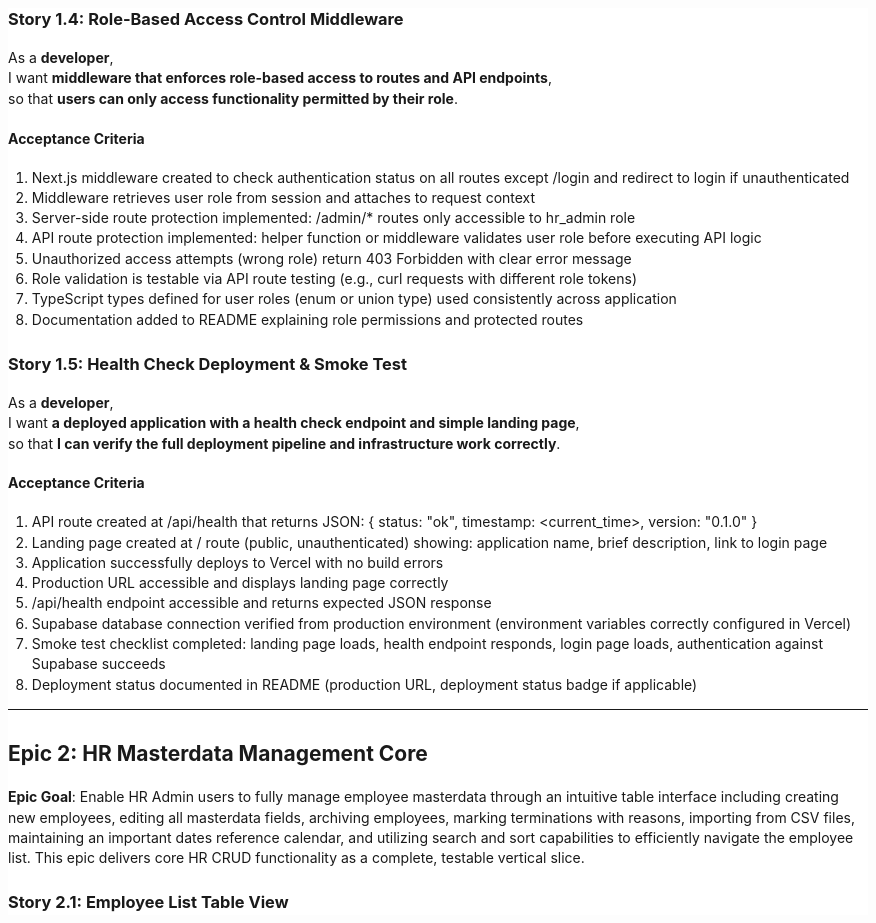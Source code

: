 ### Story 1.4: Role-Based Access Control Middleware

As a **developer**,  
I want **middleware that enforces role-based access to routes and API endpoints**,  
so that **users can only access functionality permitted by their role**.

#### Acceptance Criteria

1. Next.js middleware created to check authentication status on all routes except /login and redirect to login if unauthenticated
2. Middleware retrieves user role from session and attaches to request context
3. Server-side route protection implemented: /admin/\* routes only accessible to hr_admin role
4. API route protection implemented: helper function or middleware validates user role before executing API logic
5. Unauthorized access attempts (wrong role) return 403 Forbidden with clear error message
6. Role validation is testable via API route testing (e.g., curl requests with different role tokens)
7. TypeScript types defined for user roles (enum or union type) used consistently across application
8. Documentation added to README explaining role permissions and protected routes

### Story 1.5: Health Check Deployment & Smoke Test

As a **developer**,  
I want **a deployed application with a health check endpoint and simple landing page**,  
so that **I can verify the full deployment pipeline and infrastructure work correctly**.

#### Acceptance Criteria

1. API route created at /api/health that returns JSON: { status: "ok", timestamp: <current_time>, version: "0.1.0" }
2. Landing page created at / route (public, unauthenticated) showing: application name, brief description, link to login page
3. Application successfully deploys to Vercel with no build errors
4. Production URL accessible and displays landing page correctly
5. /api/health endpoint accessible and returns expected JSON response
6. Supabase database connection verified from production environment (environment variables correctly configured in Vercel)
7. Smoke test checklist completed: landing page loads, health endpoint responds, login page loads, authentication against Supabase succeeds
8. Deployment status documented in README (production URL, deployment status badge if applicable)

---

## Epic 2: HR Masterdata Management Core

**Epic Goal**: Enable HR Admin users to fully manage employee masterdata through an intuitive table interface including creating new employees, editing all masterdata fields, archiving employees, marking terminations with reasons, importing from CSV files, maintaining an important dates reference calendar, and utilizing search and sort capabilities to efficiently navigate the employee list. This epic delivers core HR CRUD functionality as a complete, testable vertical slice.

### Story 2.1: Employee List Table View
